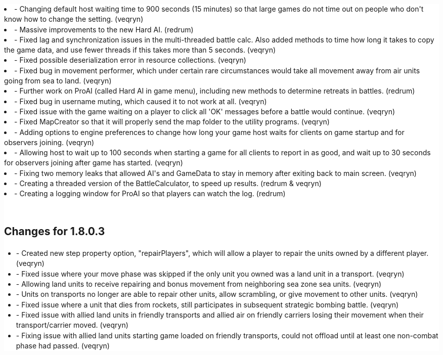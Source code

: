   <li>- Changing default host waiting time to 900 seconds (15 minutes) so that large games do not time out on people who don't know how to change the setting. (veqryn)</li>

  <li>- Massive improvements to the new Hard AI. (redrum)</li>

  <li>- Fixed lag and synchronization issues in the multi-threaded battle calc. Also added methods to time how long it takes to copy the game data, and use fewer threads if this takes more than 5 seconds. (veqryn)</li>

  <li>- Fixed possible deserialization error in resource collections. (veqryn)</li>

  <li>- Fixed bug in movement performer, which under certain rare circumstances would take all movement away from air units going from sea to land. (veqryn)</li>

  <li>- Further work on ProAI (called Hard AI in game menu), including new methods to determine retreats in battles. (redrum)</li>

  <li>- Fixed bug in username muting, which caused it to not work at all. (veqryn)</li>

  <li>- Fixed issue with the game waiting on a player to click all 'OK' messages before a battle would continue. (veqryn)</li>

  <li>- Fixed MapCreator so that it will properly send the map folder to the utility programs. (veqryn)</li>

  <li>- Adding options to engine preferences to change how long your game host waits for clients on game startup and for observers joining. (veqryn)</li>

  <li>- Allowing host to wait up to 100 seconds when starting a game for all clients to report in as good, and wait up to 30 seconds for observers joining after game has started. (veqryn) </li>

  <li>- Fixing two memory leaks that allowed AI's and GameData to stay in memory after exiting back to main screen. (veqryn)</li>

  <li>- Creating a threaded version of the BattleCalculator, to speed up results. (redrum & veqryn)</li>

  <li>- Creating a logging window for ProAI so that players can watch the log. (redrum)</li>


<br />
</ul><h2>Changes for 1.8.0.3</h2><ul>
  <li>- Created new step property option, "repairPlayers", which will allow a player to repair the units owned by a different player. (veqryn)</li>

  <li>- Fixed issue where your move phase was skipped if the only unit you owned was a land unit in a transport. (veqryn)</li>

  <li>- Allowing land units to receive repairing and bonus movement from neighboring sea zone sea units. (veqryn)</li>

  <li>- Units on transports no longer are able to repair other units, allow scrambling, or give movement to other units. (veqryn)</li>

  <li>- Fixed issue where a unit that dies from rockets, still participates in subsequent strategic bombing battle. (veqryn)</li>

  <li>- Fixed issue with allied land units in friendly transports and allied air on friendly carriers losing their movement when their transport/carrier moved. (veqryn)</li>

  <li>- Fixing issue with allied land units starting game loaded on friendly transports, could not offload until at least one non-combat phase had passed. (veqryn)</li>
